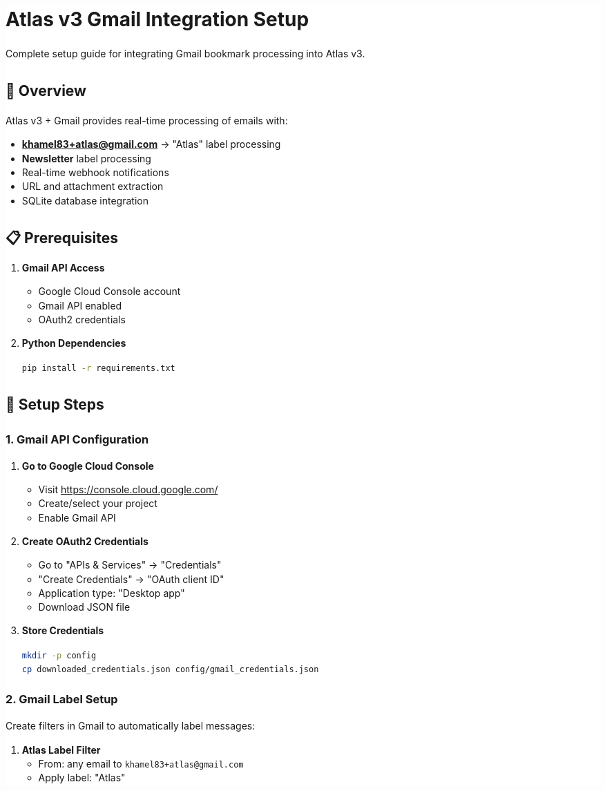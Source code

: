 # Atlas v3 Gmail Integration Setup

Complete setup guide for integrating Gmail bookmark processing into Atlas v3.

## 🎯 Overview

Atlas v3 + Gmail provides real-time processing of emails with:
- **khamel83+atlas@gmail.com** → "Atlas" label processing
- **Newsletter** label processing
- Real-time webhook notifications
- URL and attachment extraction
- SQLite database integration

## 📋 Prerequisites

1. **Gmail API Access**
   - Google Cloud Console account
   - Gmail API enabled
   - OAuth2 credentials

2. **Python Dependencies**
   ```bash
   pip install -r requirements.txt
   ```

## 🚀 Setup Steps

### 1. Gmail API Configuration

1. **Go to Google Cloud Console**
   - Visit https://console.cloud.google.com/
   - Create/select your project
   - Enable Gmail API

2. **Create OAuth2 Credentials**
   - Go to "APIs & Services" → "Credentials"
   - "Create Credentials" → "OAuth client ID"
   - Application type: "Desktop app"
   - Download JSON file

3. **Store Credentials**
   ```bash
   mkdir -p config
   cp downloaded_credentials.json config/gmail_credentials.json
   ```

### 2. Gmail Label Setup

Create filters in Gmail to automatically label messages:

1. **Atlas Label Filter**
   - From: any email to `khamel83+atlas@gmail.com`
   - Apply label: "Atlas"
